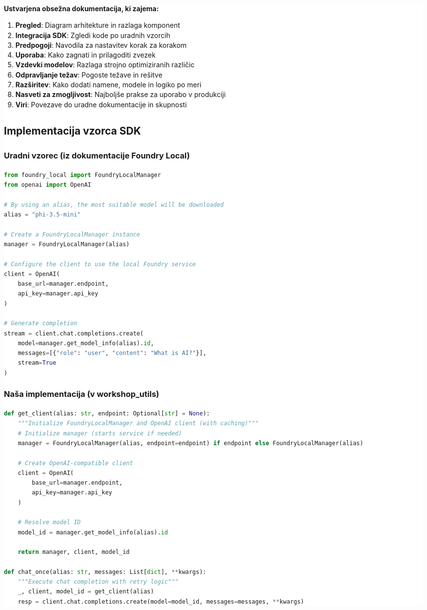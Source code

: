 **Ustvarjena obsežna dokumentacija, ki zajema:**

1. **Pregled**: Diagram arhitekture in razlaga komponent
2. **Integracija SDK**: Zgledi kode po uradnih vzorcih
3. **Predpogoji**: Navodila za nastavitev korak za korakom
4. **Uporaba**: Kako zagnati in prilagoditi zvezek
5. **Vzdevki modelov**: Razlaga strojno optimiziranih različic
6. **Odpravljanje težav**: Pogoste težave in rešitve
7. **Razširitev**: Kako dodati namene, modele in logiko po meri
8. **Nasveti za zmogljivost**: Najboljše prakse za uporabo v produkciji
9. **Viri**: Povezave do uradne dokumentacije in skupnosti

## Implementacija vzorca SDK

### Uradni vzorec (iz dokumentacije Foundry Local)

```python
from foundry_local import FoundryLocalManager
from openai import OpenAI

# By using an alias, the most suitable model will be downloaded
alias = "phi-3.5-mini"

# Create a FoundryLocalManager instance
manager = FoundryLocalManager(alias)

# Configure the client to use the local Foundry service
client = OpenAI(
    base_url=manager.endpoint,
    api_key=manager.api_key
)

# Generate completion
stream = client.chat.completions.create(
    model=manager.get_model_info(alias).id,
    messages=[{"role": "user", "content": "What is AI?"}],
    stream=True
)
```

### Naša implementacija (v workshop_utils)

```python
def get_client(alias: str, endpoint: Optional[str] = None):
    """Initialize FoundryLocalManager and OpenAI client (with caching)"""
    # Initialize manager (starts service if needed)
    manager = FoundryLocalManager(alias, endpoint=endpoint) if endpoint else FoundryLocalManager(alias)
    
    # Create OpenAI-compatible client
    client = OpenAI(
        base_url=manager.endpoint,
        api_key=manager.api_key
    )
    
    # Resolve model ID
    model_id = manager.get_model_info(alias).id
    
    return manager, client, model_id

def chat_once(alias: str, messages: List[dict], **kwargs):
    """Execute chat completion with retry logic"""
    _, client, model_id = get_client(alias)
    resp = client.chat.completions.create(model=model_id, messages=messages, **kwargs)
```